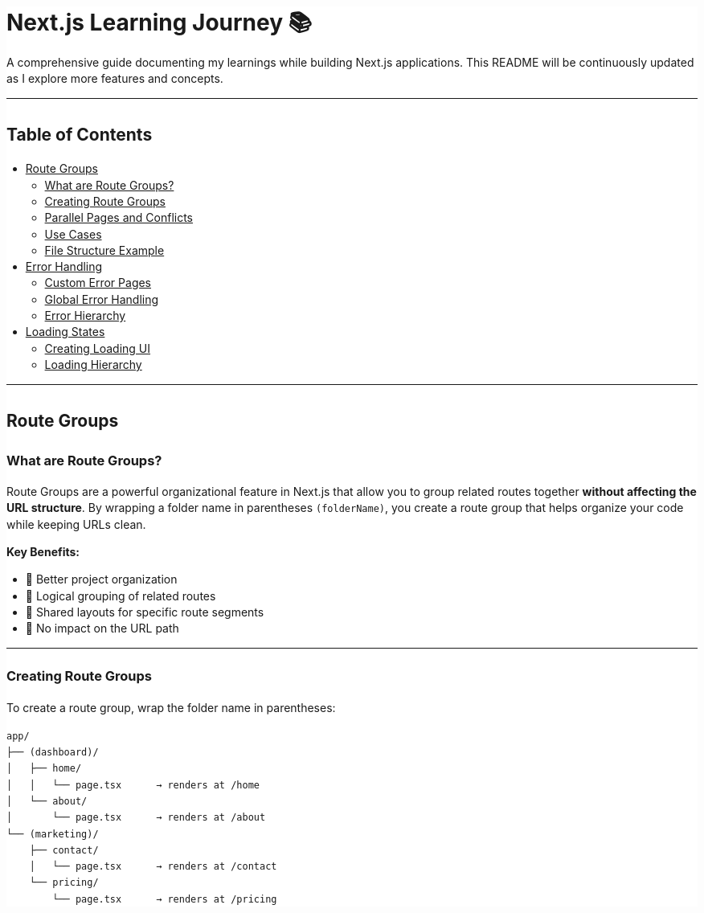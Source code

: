 # Next.js Learning Journey 📚

A comprehensive guide documenting my learnings while building Next.js applications. This README will be continuously updated as I explore more features and concepts.

---

## Table of Contents

- [Route Groups](#route-groups)
  - [What are Route Groups?](#what-are-route-groups)
  - [Creating Route Groups](#creating-route-groups)
  - [Parallel Pages and Conflicts](#parallel-pages-and-conflicts)
  - [Use Cases](#use-cases)
  - [File Structure Example](#file-structure-example)
- [Error Handling](#error-handling)
  - [Custom Error Pages](#custom-error-pages)
  - [Global Error Handling](#global-error-handling)
  - [Error Hierarchy](#error-hierarchy)
- [Loading States](#loading-states)
  - [Creating Loading UI](#creating-loading-ui)
  - [Loading Hierarchy](#loading-hierarchy)

---

## Route Groups

### What are Route Groups?

Route Groups are a powerful organizational feature in Next.js that allow you to group related routes together **without affecting the URL structure**. By wrapping a folder name in parentheses `(folderName)`, you create a route group that helps organize your code while keeping URLs clean.

**Key Benefits:**

- 📁 Better project organization
- 🎯 Logical grouping of related routes
- 🔄 Shared layouts for specific route segments
- 🚫 No impact on the URL path

---

### Creating Route Groups

To create a route group, wrap the folder name in parentheses:

```
app/
├── (dashboard)/
│   ├── home/
│   │   └── page.tsx      → renders at /home
│   └── about/
│       └── page.tsx      → renders at /about
└── (marketing)/
    ├── contact/
    │   └── page.tsx      → renders at /contact
    └── pricing/
        └── page.tsx      → renders at /pricing
```
